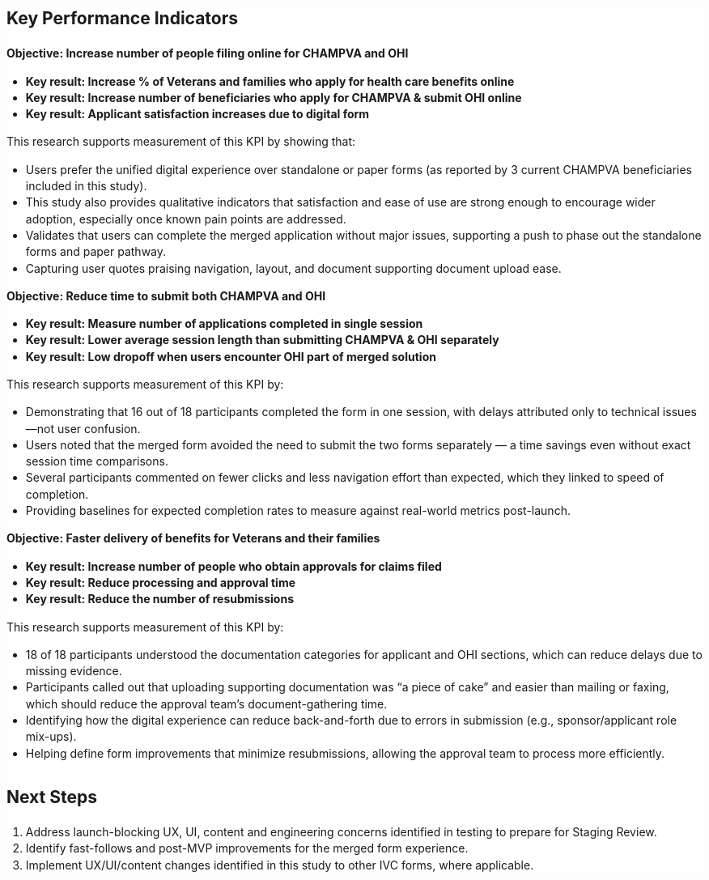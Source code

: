 ## Key Performance Indicators

**Objective: Increase number of people filing online for CHAMPVA and OHI**
- **Key result: Increase % of Veterans and families who apply for health care benefits online**
- **Key result: Increase number of beneficiaries who apply for CHAMPVA & submit OHI online**
- **Key result: Applicant satisfaction increases due to digital form**

This research supports measurement of this KPI by showing that:

-  Users prefer the unified digital experience over standalone or paper forms (as reported by 3 current CHAMPVA beneficiaries included in this study).
-  This study also provides qualitative indicators that satisfaction and ease of use are strong enough to encourage wider adoption, especially once known pain points are addressed.
-  Validates that users can complete the merged application without major issues, supporting a push to phase out the standalone forms and paper pathway.
-  Capturing user quotes praising navigation, layout, and document supporting document upload ease.

**Objective: Reduce time to submit both CHAMPVA and OHI**
- **Key result: Measure number of applications completed in single session**
- **Key result: Lower average session length than submitting CHAMPVA & OHI separately**
- **Key result: Low dropoff when users encounter OHI part of merged solution**

This research supports measurement of this KPI by:

-  Demonstrating that 16 out of 18 participants completed the form in one session, with delays attributed only to technical issues—not user confusion.
-  Users noted that the merged form avoided the need to submit the two forms separately — a time savings even without exact session time comparisons.
-  Several participants commented on fewer clicks and less navigation effort than expected, which they linked to speed of completion.
-  Providing baselines for expected completion rates to measure against real-world metrics post-launch.

**Objective: Faster delivery of benefits for Veterans and their families**
- **Key result: Increase number of people who obtain approvals for claims filed**
- **Key result: Reduce processing and approval time**
- **Key result: Reduce the number of resubmissions**

This research supports measurement of this KPI by:

- 18 of 18 participants understood the documentation categories for applicant and OHI sections, which can reduce delays due to missing evidence.
- Participants called out that uploading supporting documentation was “a piece of cake” and easier than mailing or faxing, which should reduce the approval team’s document-gathering time.
- Identifying how the digital experience can reduce back-and-forth due to errors in submission (e.g., sponsor/applicant role mix-ups).
- Helping define form improvements that minimize resubmissions, allowing the approval team to process more efficiently.

## Next Steps

1. Address launch-blocking UX, UI, content and engineering concerns identified in testing to prepare for Staging Review.
2. Identify fast-follows and post-MVP improvements for the merged form experience.
3. Implement UX/UI/content changes identified in this study to other IVC forms, where applicable.
